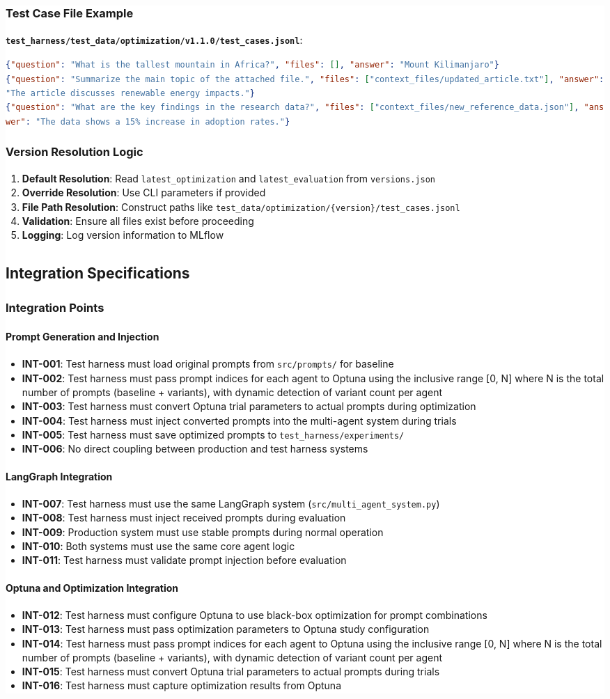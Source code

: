 ### Test Case File Example
**`test_harness/test_data/optimization/v1.1.0/test_cases.jsonl`**:
```json
{"question": "What is the tallest mountain in Africa?", "files": [], "answer": "Mount Kilimanjaro"}
{"question": "Summarize the main topic of the attached file.", "files": ["context_files/updated_article.txt"], "answer": "The article discusses renewable energy impacts."}
{"question": "What are the key findings in the research data?", "files": ["context_files/new_reference_data.json"], "answer": "The data shows a 15% increase in adoption rates."}
```

### Version Resolution Logic
1. **Default Resolution**: Read `latest_optimization` and `latest_evaluation` from `versions.json`
2. **Override Resolution**: Use CLI parameters if provided
3. **File Path Resolution**: Construct paths like `test_data/optimization/{version}/test_cases.jsonl`
4. **Validation**: Ensure all files exist before proceeding
5. **Logging**: Log version information to MLflow

## Integration Specifications

### Integration Points

#### **Prompt Generation and Injection**
- **INT-001**: Test harness must load original prompts from `src/prompts/` for baseline
- **INT-002**: Test harness must pass prompt indices for each agent to Optuna using the inclusive range [0, N] where N is the total number of prompts (baseline + variants), with dynamic detection of variant count per agent
- **INT-003**: Test harness must convert Optuna trial parameters to actual prompts during optimization
- **INT-004**: Test harness must inject converted prompts into the multi-agent system during trials
- **INT-005**: Test harness must save optimized prompts to `test_harness/experiments/`
- **INT-006**: No direct coupling between production and test harness systems

#### **LangGraph Integration**
- **INT-007**: Test harness must use the same LangGraph system (`src/multi_agent_system.py`)
- **INT-008**: Test harness must inject received prompts during evaluation
- **INT-009**: Production system must use stable prompts during normal operation
- **INT-010**: Both systems must use the same core agent logic
- **INT-011**: Test harness must validate prompt injection before evaluation

#### **Optuna and Optimization Integration**
- **INT-012**: Test harness must configure Optuna to use black-box optimization for prompt combinations
- **INT-013**: Test harness must pass optimization parameters to Optuna study configuration
- **INT-014**: Test harness must pass prompt indices for each agent to Optuna using the inclusive range [0, N] where N is the total number of prompts (baseline + variants), with dynamic detection of variant count per agent
- **INT-015**: Test harness must convert Optuna trial parameters to actual prompts during trials
- **INT-016**: Test harness must capture optimization results from Optuna
